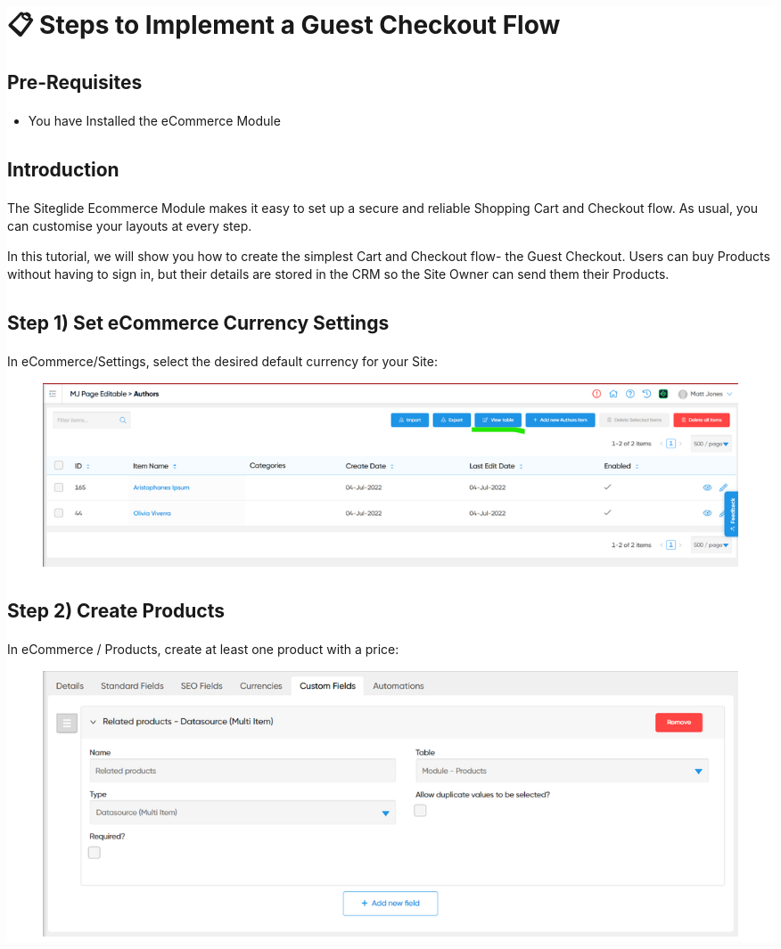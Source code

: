 # 📋 Steps to Implement a Guest Checkout Flow

## Pre-Requisites

* You have Installed the eCommerce Module

## Introduction

The Siteglide Ecommerce Module makes it easy to set up a secure and reliable Shopping Cart and Checkout flow. As usual, you can customise your layouts at every step.

In this tutorial, we will show you how to create the simplest Cart and Checkout flow- the Guest Checkout. Users can buy Products without having to sign in, but their details are stored in the CRM so the Site Owner can send them their Products.

## Step 1) Set eCommerce Currency Settings

In eCommerce/Settings, select the desired default currency for your Site:

<figure><img src="../../../.gitbook/assets/image (3).png" alt=""><figcaption></figcaption></figure>

## Step 2) Create Products

In eCommerce / Products, create at least one product with a price:

<figure><img src="../../../.gitbook/assets/image (1) (1).png" alt=""><figcaption></figcaption></figure>
